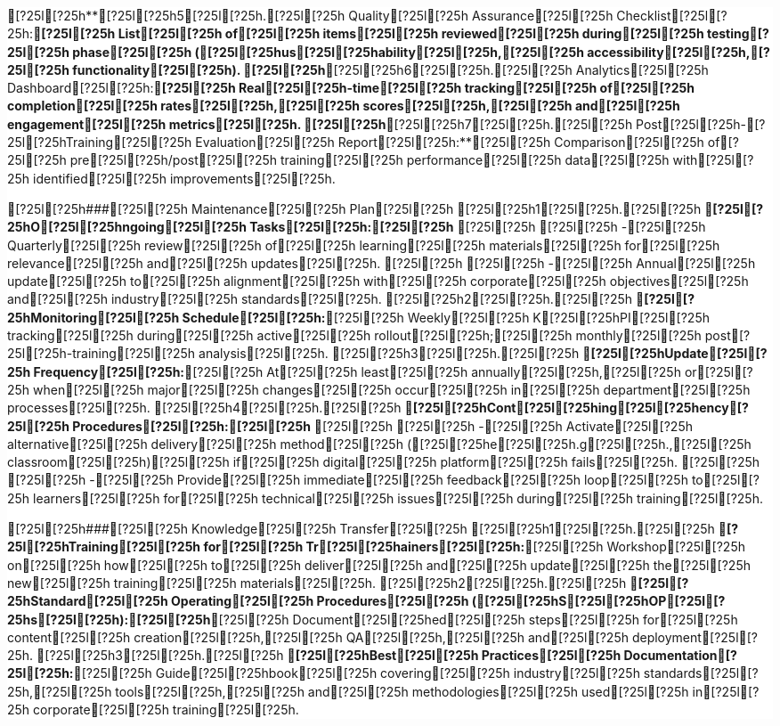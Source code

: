 [?25l[?25h**[?25l[?25h5[?25l[?25h.[?25l[?25h Quality[?25l[?25h Assurance[?25l[?25h Checklist[?25l[?25h:**[?25l[?25h List[?25l[?25h of[?25l[?25h items[?25l[?25h reviewed[?25l[?25h during[?25l[?25h testing[?25l[?25h phase[?25l[?25h ([?25l[?25hus[?25l[?25hability[?25l[?25h,[?25l[?25h accessibility[?25l[?25h,[?25l[?25h functionality[?25l[?25h).
[?25l[?25h**[?25l[?25h6[?25l[?25h.[?25l[?25h Analytics[?25l[?25h Dashboard[?25l[?25h:**[?25l[?25h Real[?25l[?25h-time[?25l[?25h tracking[?25l[?25h of[?25l[?25h completion[?25l[?25h rates[?25l[?25h,[?25l[?25h scores[?25l[?25h,[?25l[?25h and[?25l[?25h engagement[?25l[?25h metrics[?25l[?25h.
[?25l[?25h**[?25l[?25h7[?25l[?25h.[?25l[?25h Post[?25l[?25h-[?25l[?25hTraining[?25l[?25h Evaluation[?25l[?25h Report[?25l[?25h:**[?25l[?25h Comparison[?25l[?25h of[?25l[?25h pre[?25l[?25h/post[?25l[?25h training[?25l[?25h performance[?25l[?25h data[?25l[?25h with[?25l[?25h identified[?25l[?25h improvements[?25l[?25h.

[?25l[?25h###[?25l[?25h Maintenance[?25l[?25h Plan[?25l[?25h
[?25l[?25h1[?25l[?25h.[?25l[?25h **[?25l[?25hO[?25l[?25hngoing[?25l[?25h Tasks[?25l[?25h:[?25l[?25h**
[?25l[?25h  [?25l[?25h -[?25l[?25h Quarterly[?25l[?25h review[?25l[?25h of[?25l[?25h learning[?25l[?25h materials[?25l[?25h for[?25l[?25h relevance[?25l[?25h and[?25l[?25h updates[?25l[?25h.
[?25l[?25h  [?25l[?25h -[?25l[?25h Annual[?25l[?25h update[?25l[?25h to[?25l[?25h alignment[?25l[?25h with[?25l[?25h corporate[?25l[?25h objectives[?25l[?25h and[?25l[?25h industry[?25l[?25h standards[?25l[?25h.
[?25l[?25h2[?25l[?25h.[?25l[?25h **[?25l[?25hMonitoring[?25l[?25h Schedule[?25l[?25h:**[?25l[?25h Weekly[?25l[?25h K[?25l[?25hPI[?25l[?25h tracking[?25l[?25h during[?25l[?25h active[?25l[?25h rollout[?25l[?25h;[?25l[?25h monthly[?25l[?25h post[?25l[?25h-training[?25l[?25h analysis[?25l[?25h.
[?25l[?25h3[?25l[?25h.[?25l[?25h **[?25l[?25hUpdate[?25l[?25h Frequency[?25l[?25h:**[?25l[?25h At[?25l[?25h least[?25l[?25h annually[?25l[?25h,[?25l[?25h or[?25l[?25h when[?25l[?25h major[?25l[?25h changes[?25l[?25h occur[?25l[?25h in[?25l[?25h department[?25l[?25h processes[?25l[?25h.
[?25l[?25h4[?25l[?25h.[?25l[?25h **[?25l[?25hCont[?25l[?25hing[?25l[?25hency[?25l[?25h Procedures[?25l[?25h:[?25l[?25h**
[?25l[?25h  [?25l[?25h -[?25l[?25h Activate[?25l[?25h alternative[?25l[?25h delivery[?25l[?25h method[?25l[?25h ([?25l[?25he[?25l[?25h.g[?25l[?25h.,[?25l[?25h classroom[?25l[?25h)[?25l[?25h if[?25l[?25h digital[?25l[?25h platform[?25l[?25h fails[?25l[?25h.
[?25l[?25h  [?25l[?25h -[?25l[?25h Provide[?25l[?25h immediate[?25l[?25h feedback[?25l[?25h loop[?25l[?25h to[?25l[?25h learners[?25l[?25h for[?25l[?25h technical[?25l[?25h issues[?25l[?25h during[?25l[?25h training[?25l[?25h.

[?25l[?25h###[?25l[?25h Knowledge[?25l[?25h Transfer[?25l[?25h
[?25l[?25h1[?25l[?25h.[?25l[?25h **[?25l[?25hTraining[?25l[?25h for[?25l[?25h Tr[?25l[?25hainers[?25l[?25h:**[?25l[?25h Workshop[?25l[?25h on[?25l[?25h how[?25l[?25h to[?25l[?25h deliver[?25l[?25h and[?25l[?25h update[?25l[?25h the[?25l[?25h new[?25l[?25h training[?25l[?25h materials[?25l[?25h.
[?25l[?25h2[?25l[?25h.[?25l[?25h **[?25l[?25hStandard[?25l[?25h Operating[?25l[?25h Procedures[?25l[?25h ([?25l[?25hS[?25l[?25hOP[?25l[?25hs[?25l[?25h):[?25l[?25h**[?25l[?25h Document[?25l[?25hed[?25l[?25h steps[?25l[?25h for[?25l[?25h content[?25l[?25h creation[?25l[?25h,[?25l[?25h QA[?25l[?25h,[?25l[?25h and[?25l[?25h deployment[?25l[?25h.
[?25l[?25h3[?25l[?25h.[?25l[?25h **[?25l[?25hBest[?25l[?25h Practices[?25l[?25h Documentation[?25l[?25h:**[?25l[?25h Guide[?25l[?25hbook[?25l[?25h covering[?25l[?25h industry[?25l[?25h standards[?25l[?25h,[?25l[?25h tools[?25l[?25h,[?25l[?25h and[?25l[?25h methodologies[?25l[?25h used[?25l[?25h in[?25l[?25h corporate[?25l[?25h training[?25l[?25h.
